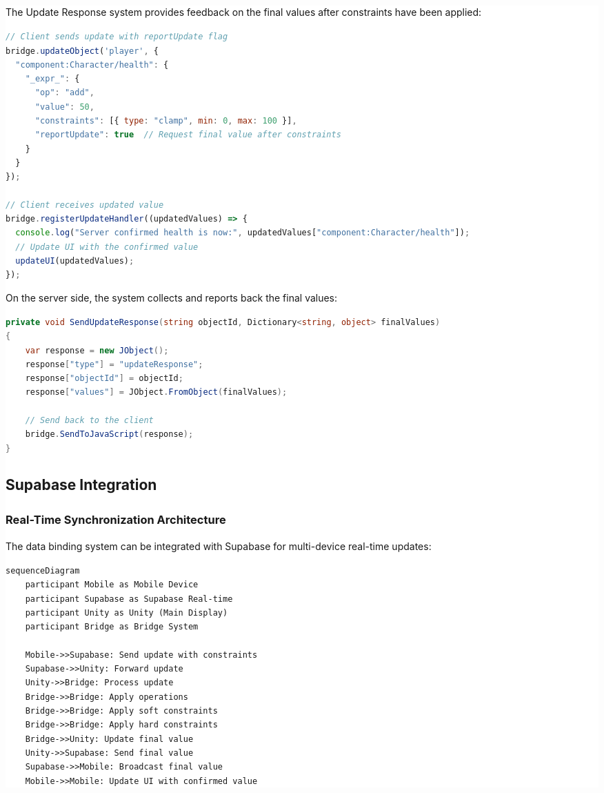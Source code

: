 The Update Response system provides feedback on the final values after constraints have been applied:

```javascript
// Client sends update with reportUpdate flag
bridge.updateObject('player', {
  "component:Character/health": {
    "_expr_": {
      "op": "add",
      "value": 50,
      "constraints": [{ type: "clamp", min: 0, max: 100 }],
      "reportUpdate": true  // Request final value after constraints
    }
  }
});

// Client receives updated value
bridge.registerUpdateHandler((updatedValues) => {
  console.log("Server confirmed health is now:", updatedValues["component:Character/health"]);
  // Update UI with the confirmed value
  updateUI(updatedValues);
});
```

On the server side, the system collects and reports back the final values:

```csharp
private void SendUpdateResponse(string objectId, Dictionary<string, object> finalValues)
{
    var response = new JObject();
    response["type"] = "updateResponse";
    response["objectId"] = objectId;
    response["values"] = JObject.FromObject(finalValues);
    
    // Send back to the client
    bridge.SendToJavaScript(response);
}
```

## Supabase Integration

### Real-Time Synchronization Architecture

The data binding system can be integrated with Supabase for multi-device real-time updates:

```mermaid
sequenceDiagram
    participant Mobile as Mobile Device
    participant Supabase as Supabase Real-time
    participant Unity as Unity (Main Display)
    participant Bridge as Bridge System
    
    Mobile->>Supabase: Send update with constraints
    Supabase->>Unity: Forward update
    Unity->>Bridge: Process update
    Bridge->>Bridge: Apply operations
    Bridge->>Bridge: Apply soft constraints
    Bridge->>Bridge: Apply hard constraints
    Bridge->>Unity: Update final value
    Unity->>Supabase: Send final value
    Supabase->>Mobile: Broadcast final value
    Mobile->>Mobile: Update UI with confirmed value
```
